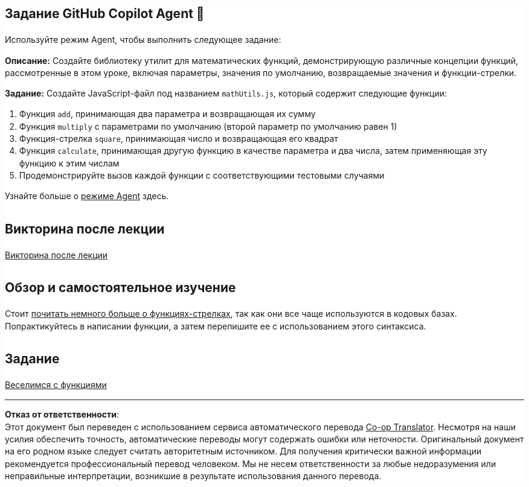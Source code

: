 ## Задание GitHub Copilot Agent 🚀

Используйте режим Agent, чтобы выполнить следующее задание:

**Описание:** Создайте библиотеку утилит для математических функций, демонстрирующую различные концепции функций, рассмотренные в этом уроке, включая параметры, значения по умолчанию, возвращаемые значения и функции-стрелки.

**Задание:** Создайте JavaScript-файл под названием `mathUtils.js`, который содержит следующие функции:
1. Функция `add`, принимающая два параметра и возвращающая их сумму
2. Функция `multiply` с параметрами по умолчанию (второй параметр по умолчанию равен 1)
3. Функция-стрелка `square`, принимающая число и возвращающая его квадрат
4. Функция `calculate`, принимающая другую функцию в качестве параметра и два числа, затем применяющая эту функцию к этим числам
5. Продемонстрируйте вызов каждой функции с соответствующими тестовыми случаями

Узнайте больше о [режиме Agent](https://code.visualstudio.com/blogs/2025/02/24/introducing-copilot-agent-mode) здесь.

## Викторина после лекции
[Викторина после лекции](https://ff-quizzes.netlify.app)

## Обзор и самостоятельное изучение

Стоит [почитать немного больше о функциях-стрелках](https://developer.mozilla.org/docs/Web/JavaScript/Reference/Functions/Arrow_functions), так как они все чаще используются в кодовых базах. Попрактикуйтесь в написании функции, а затем перепишите ее с использованием этого синтаксиса.

## Задание

[Веселимся с функциями](assignment.md)

---

**Отказ от ответственности**:  
Этот документ был переведен с использованием сервиса автоматического перевода [Co-op Translator](https://github.com/Azure/co-op-translator). Несмотря на наши усилия обеспечить точность, автоматические переводы могут содержать ошибки или неточности. Оригинальный документ на его родном языке следует считать авторитетным источником. Для получения критически важной информации рекомендуется профессиональный перевод человеком. Мы не несем ответственности за любые недоразумения или неправильные интерпретации, возникшие в результате использования данного перевода.